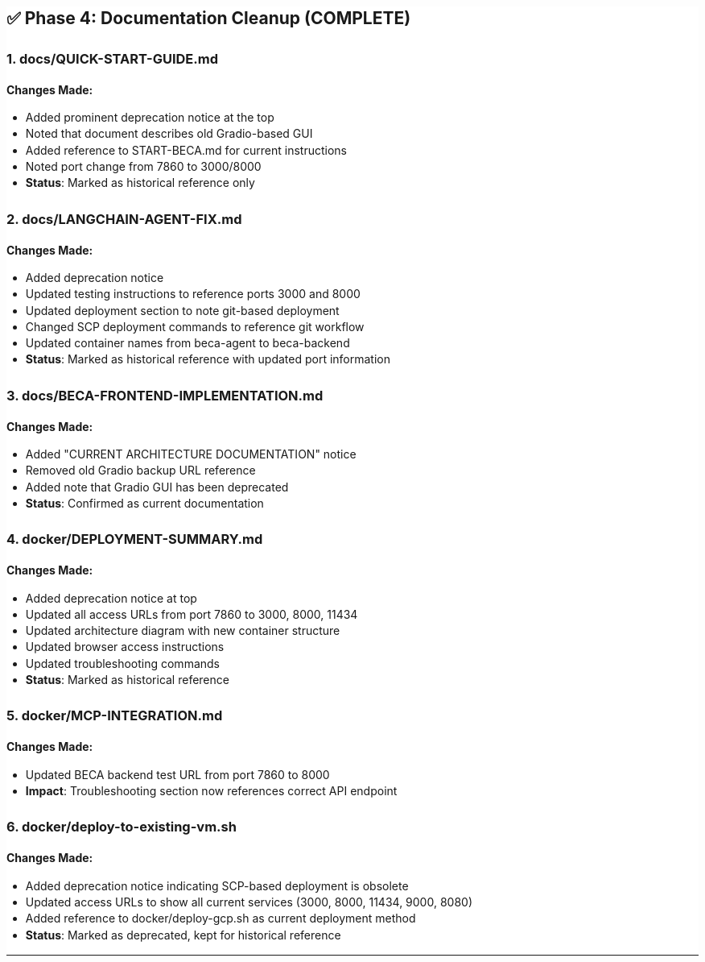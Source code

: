
## ✅ Phase 4: Documentation Cleanup (COMPLETE)

### 1. docs/QUICK-START-GUIDE.md
**Changes Made:**
- Added prominent deprecation notice at the top
- Noted that document describes old Gradio-based GUI
- Added reference to START-BECA.md for current instructions
- Noted port change from 7860 to 3000/8000
- **Status**: Marked as historical reference only

### 2. docs/LANGCHAIN-AGENT-FIX.md
**Changes Made:**
- Added deprecation notice
- Updated testing instructions to reference ports 3000 and 8000
- Updated deployment section to note git-based deployment
- Changed SCP deployment commands to reference git workflow
- Updated container names from beca-agent to beca-backend
- **Status**: Marked as historical reference with updated port information

### 3. docs/BECA-FRONTEND-IMPLEMENTATION.md
**Changes Made:**
- Added "CURRENT ARCHITECTURE DOCUMENTATION" notice
- Removed old Gradio backup URL reference
- Added note that Gradio GUI has been deprecated
- **Status**: Confirmed as current documentation

### 4. docker/DEPLOYMENT-SUMMARY.md
**Changes Made:**
- Added deprecation notice at top
- Updated all access URLs from port 7860 to 3000, 8000, 11434
- Updated architecture diagram with new container structure
- Updated browser access instructions
- Updated troubleshooting commands
- **Status**: Marked as historical reference

### 5. docker/MCP-INTEGRATION.md
**Changes Made:**
- Updated BECA backend test URL from port 7860 to 8000
- **Impact**: Troubleshooting section now references correct API endpoint

### 6. docker/deploy-to-existing-vm.sh
**Changes Made:**
- Added deprecation notice indicating SCP-based deployment is obsolete
- Updated access URLs to show all current services (3000, 8000, 11434, 9000, 8080)
- Added reference to docker/deploy-gcp.sh as current deployment method
- **Status**: Marked as deprecated, kept for historical reference

---
